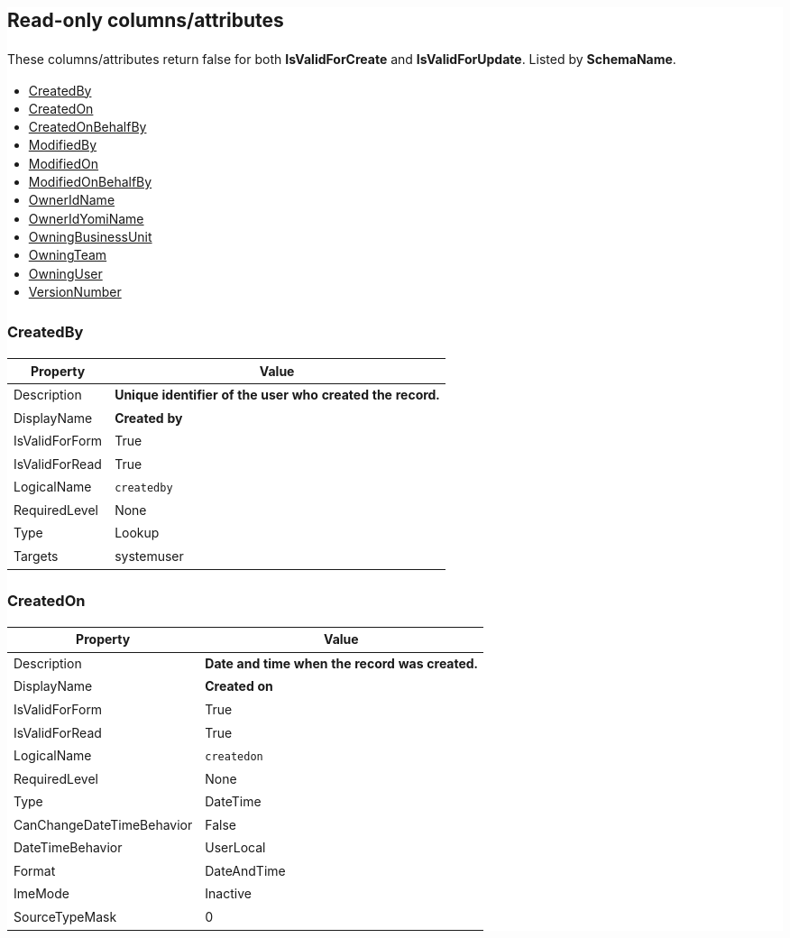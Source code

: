 
## Read-only columns/attributes

These columns/attributes return false for both **IsValidForCreate** and **IsValidForUpdate**. Listed by **SchemaName**.

- [CreatedBy](#BKMK_CreatedBy)
- [CreatedOn](#BKMK_CreatedOn)
- [CreatedOnBehalfBy](#BKMK_CreatedOnBehalfBy)
- [ModifiedBy](#BKMK_ModifiedBy)
- [ModifiedOn](#BKMK_ModifiedOn)
- [ModifiedOnBehalfBy](#BKMK_ModifiedOnBehalfBy)
- [OwnerIdName](#BKMK_OwnerIdName)
- [OwnerIdYomiName](#BKMK_OwnerIdYomiName)
- [OwningBusinessUnit](#BKMK_OwningBusinessUnit)
- [OwningTeam](#BKMK_OwningTeam)
- [OwningUser](#BKMK_OwningUser)
- [VersionNumber](#BKMK_VersionNumber)

### <a name="BKMK_CreatedBy"></a> CreatedBy

|Property|Value|
|---|---|
|Description|**Unique identifier of the user who created the record.**|
|DisplayName|**Created by**|
|IsValidForForm|True|
|IsValidForRead|True|
|LogicalName|`createdby`|
|RequiredLevel|None|
|Type|Lookup|
|Targets|systemuser|

### <a name="BKMK_CreatedOn"></a> CreatedOn

|Property|Value|
|---|---|
|Description|**Date and time when the record was created.**|
|DisplayName|**Created on**|
|IsValidForForm|True|
|IsValidForRead|True|
|LogicalName|`createdon`|
|RequiredLevel|None|
|Type|DateTime|
|CanChangeDateTimeBehavior|False|
|DateTimeBehavior|UserLocal|
|Format|DateAndTime|
|ImeMode|Inactive|
|SourceTypeMask|0|
